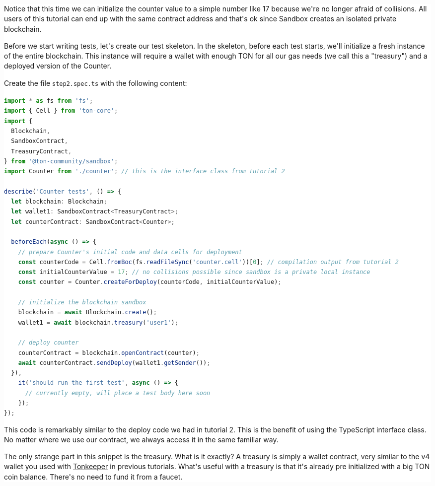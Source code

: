Notice that this time we can initialize the counter value to a simple number like 17 because we're no longer afraid of collisions. All users of this tutorial can end up with the same contract address and that's ok since Sandbox creates an isolated private blockchain.

Before we start writing tests, let's create our test skeleton. In the skeleton, before each test starts, we'll initialize a fresh instance of the entire blockchain. This instance will require a wallet with enough TON for all our gas needs (we call this a "treasury") and a deployed version of the Counter.

Create the file `step2.spec.ts` with the following content:

```ts
import * as fs from 'fs';
import { Cell } from 'ton-core';
import {
  Blockchain,
  SandboxContract,
  TreasuryContract,
} from '@ton-community/sandbox';
import Counter from './counter'; // this is the interface class from tutorial 2

describe('Counter tests', () => {
  let blockchain: Blockchain;
  let wallet1: SandboxContract<TreasuryContract>;
  let counterContract: SandboxContract<Counter>;

  beforeEach(async () => {
    // prepare Counter's initial code and data cells for deployment
    const counterCode = Cell.fromBoc(fs.readFileSync('counter.cell'))[0]; // compilation output from tutorial 2
    const initialCounterValue = 17; // no collisions possible since sandbox is a private local instance
    const counter = Counter.createForDeploy(counterCode, initialCounterValue);

    // initialize the blockchain sandbox
    blockchain = await Blockchain.create();
    wallet1 = await blockchain.treasury('user1');

    // deploy counter
    counterContract = blockchain.openContract(counter);
    await counterContract.sendDeploy(wallet1.getSender());
  }),
    it('should run the first test', async () => {
      // currently empty, will place a test body here soon
    });
});
```

This code is remarkably similar to the deploy code we had in tutorial 2. This is the benefit of using the TypeScript interface class. No matter where we use our contract, we always access it in the same familiar way.

The only strange part in this snippet is the treasury. What is it exactly? A treasury is simply a wallet contract, very similar to the v4 wallet you used with [Tonkeeper](https://tonkeeper.com) in previous tutorials. What's useful with a treasury is that it's already pre initialized with a big TON coin balance. There's no need to fund it from a faucet.
